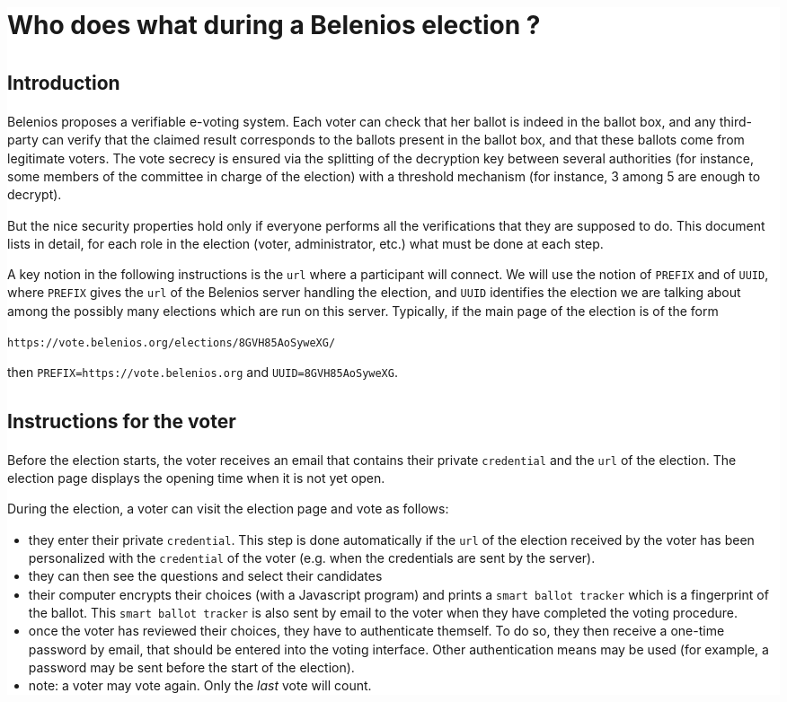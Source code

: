 Who does what during a Belenios election ?
=============

Introduction
------------

Belenios proposes a verifiable e-voting system. Each voter can check that
her ballot is indeed in the ballot box, and any third-party can verify
that the claimed result corresponds to the ballots present in the ballot
box, and that these ballots come from legitimate voters. The vote secrecy
is ensured via the splitting of the decryption key between several
authorities (for instance, some members of the committee in charge of the
election) with a threshold mechanism (for instance, 3 among 5 are enough
to decrypt).

But the nice security properties hold only if everyone performs all the
verifications that they are supposed to do. This document lists in
detail, for each role in the election (voter, administrator, etc.) what
must be done at each step.

A key notion in the following instructions is the `url` where a
participant will connect. We will use the notion of `PREFIX` and of
`UUID`, where `PREFIX` gives the `url` of the Belenios server
handling the election, and `UUID` identifies the election we are talking
about among the possibly many elections which are run on this server.
Typically, if the main page of the election is of the form

    https://vote.belenios.org/elections/8GVH85AoSyweXG/

then `PREFIX=https://vote.belenios.org` and `UUID=8GVH85AoSyweXG`.

Instructions for the voter
--------------------------

Before the election starts, the voter receives an email that contains
their private `credential` and the `url` of the election. The election
page displays the opening time when it is not yet open.

During the election, a voter can visit the election page and vote as
follows:

- they enter their private `credential`. This step is done
  automatically if the `url` of the election received by the voter has
  been personalized with the `credential` of the voter (e.g. when the credentials
  are sent by the server).
- they can then see the questions and select their candidates
- their computer encrypts their choices
(with a Javascript program) and prints a `smart ballot tracker` which is
a fingerprint of the ballot. This `smart ballot tracker` is also sent by
email to the voter when they have completed the voting procedure.
- once the voter has reviewed their choices, they have to authenticate
  themself. To do so, they then receive a
  one-time password by email, that should be entered into the voting
  interface. Other authentication means may be used (for example, a
  password may be sent before the start of the election).
- note: a voter may vote again. Only the *last* vote will count.
